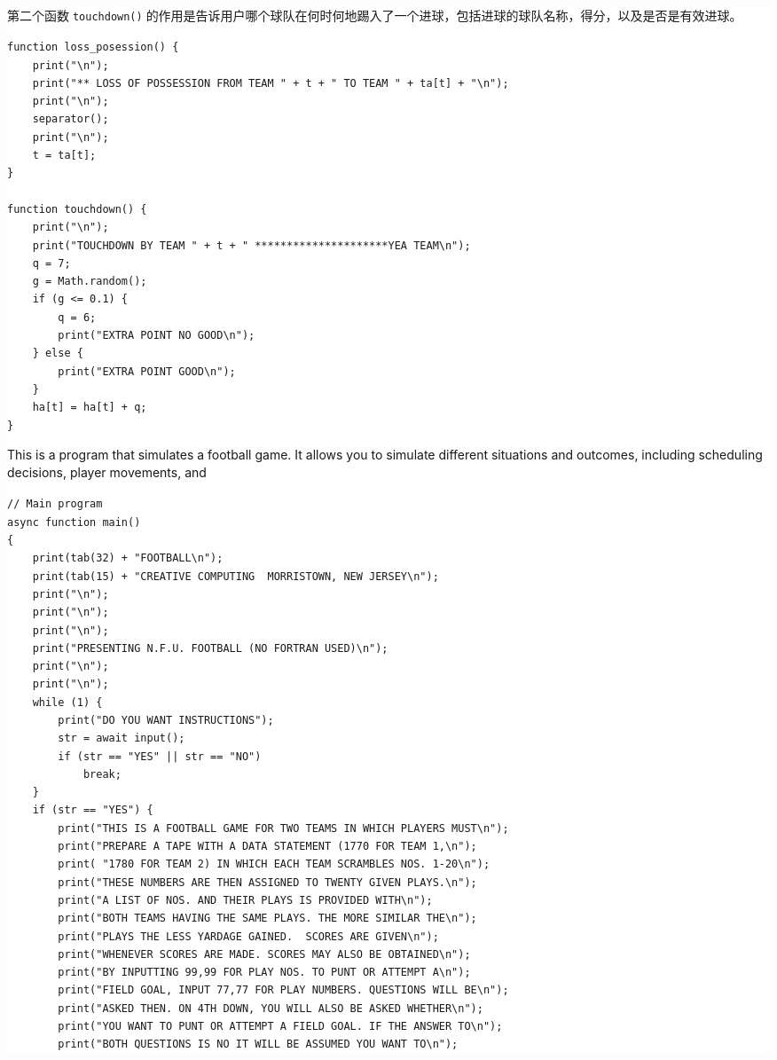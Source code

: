 第二个函数 `touchdown()` 的作用是告诉用户哪个球队在何时何地踢入了一个进球，包括进球的球队名称，得分，以及是否是有效进球。


```
function loss_posession() {
    print("\n");
    print("** LOSS OF POSSESSION FROM TEAM " + t + " TO TEAM " + ta[t] + "\n");
    print("\n");
    separator();
    print("\n");
    t = ta[t];
}

function touchdown() {
    print("\n");
    print("TOUCHDOWN BY TEAM " + t + " *********************YEA TEAM\n");
    q = 7;
    g = Math.random();
    if (g <= 0.1) {
        q = 6;
        print("EXTRA POINT NO GOOD\n");
    } else {
        print("EXTRA POINT GOOD\n");
    }
    ha[t] = ha[t] + q;
}

```

This is a program that simulates a football game. It allows you to simulate different situations
and outcomes, including
scheduling decisions, player movements, and


```
// Main program
async function main()
{
    print(tab(32) + "FOOTBALL\n");
    print(tab(15) + "CREATIVE COMPUTING  MORRISTOWN, NEW JERSEY\n");
    print("\n");
    print("\n");
    print("\n");
    print("PRESENTING N.F.U. FOOTBALL (NO FORTRAN USED)\n");
    print("\n");
    print("\n");
    while (1) {
        print("DO YOU WANT INSTRUCTIONS");
        str = await input();
        if (str == "YES" || str == "NO")
            break;
    }
    if (str == "YES") {
        print("THIS IS A FOOTBALL GAME FOR TWO TEAMS IN WHICH PLAYERS MUST\n");
        print("PREPARE A TAPE WITH A DATA STATEMENT (1770 FOR TEAM 1,\n");
        print( "1780 FOR TEAM 2) IN WHICH EACH TEAM SCRAMBLES NOS. 1-20\n");
        print("THESE NUMBERS ARE THEN ASSIGNED TO TWENTY GIVEN PLAYS.\n");
        print("A LIST OF NOS. AND THEIR PLAYS IS PROVIDED WITH\n");
        print("BOTH TEAMS HAVING THE SAME PLAYS. THE MORE SIMILAR THE\n");
        print("PLAYS THE LESS YARDAGE GAINED.  SCORES ARE GIVEN\n");
        print("WHENEVER SCORES ARE MADE. SCORES MAY ALSO BE OBTAINED\n");
        print("BY INPUTTING 99,99 FOR PLAY NOS. TO PUNT OR ATTEMPT A\n");
        print("FIELD GOAL, INPUT 77,77 FOR PLAY NUMBERS. QUESTIONS WILL BE\n");
        print("ASKED THEN. ON 4TH DOWN, YOU WILL ALSO BE ASKED WHETHER\n");
        print("YOU WANT TO PUNT OR ATTEMPT A FIELD GOAL. IF THE ANSWER TO\n");
        print("BOTH QUESTIONS IS NO IT WILL BE ASSUMED YOU WANT TO\n");
```
